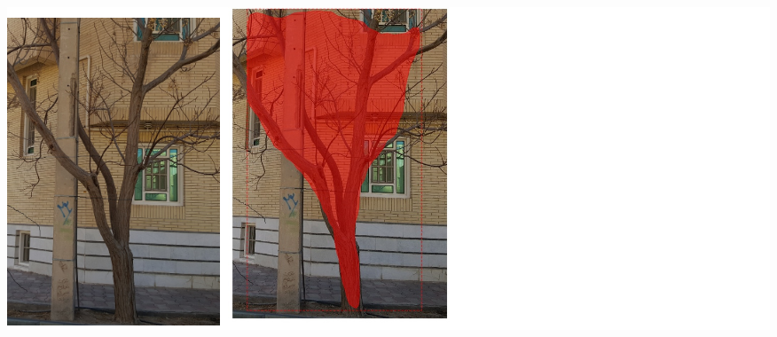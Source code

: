 <tr><td  align="right" valign="top"><img src="testImages/1_8 (27).jpg" width="240"></td><td><img src="tree20190221T2228/1_8 (27).jpg" width="260"></td><td>